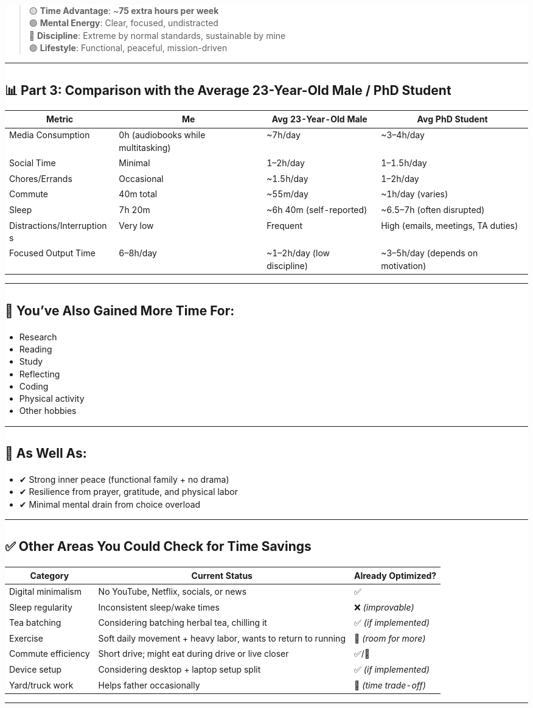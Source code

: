 > 🟡 **Time Advantage**: ~**75 extra hours per week**  
> 🟢 **Mental Energy**: Clear, focused, undistracted  
> 🔵 **Discipline**: Extreme by normal standards, sustainable by mine  
> 🟣 **Lifestyle**: Functional, peaceful, mission-driven

---

## 📊 Part 3: Comparison with the Average 23-Year-Old Male / PhD Student

| Metric                  | Me                          | Avg 23-Year-Old Male        | Avg PhD Student                       |
|-------------------------|-----------------------------|-----------------------------|----------------------------------------|
| Media Consumption       | 0h (audiobooks while multitasking) | ~7h/day                   | ~3–4h/day                              |
| Social Time             | Minimal                     | 1–2h/day                    | 1–1.5h/day                             |
| Chores/Errands          | Occasional                  | ~1.5h/day                   | 1–2h/day                               |
| Commute                 | 40m total                   | ~55m/day                    | ~1h/day (varies)                       |
| Sleep                   | 7h 20m                      | ~6h 40m (self-reported)     | ~6.5–7h (often disrupted)              |
| Distractions/Interruptions| Very low                 | Frequent                    | High (emails, meetings, TA duties)    |
| Focused Output Time     | 6–8h/day                    | ~1–2h/day (low discipline)  | ~3–5h/day (depends on motivation)      |

---

## 🧠 You’ve Also Gained More Time For:

- Research
- Reading
- Study
- Reflecting
- Coding
- Physical activity
- Other hobbies

---

## 🧠 As Well As:

- ✔ Strong inner peace (functional family + no drama)  
- ✔ Resilience from prayer, gratitude, and physical labor  
- ✔ Minimal mental drain from choice overload  

---

## ✅ Other Areas You Could Check for Time Savings

| Category            | Current Status                                              | Already Optimized? |
|---------------------|-------------------------------------------------------------|---------------------|
| Digital minimalism  | No YouTube, Netflix, socials, or news                       | ✅                   |
| Sleep regularity    | Inconsistent sleep/wake times                               | ❌ *(improvable)*    |
| Tea batching        | Considering batching herbal tea, chilling it               | ✅ *(if implemented)*|
| Exercise            | Soft daily movement + heavy labor, wants to return to running| 🔄 *(room for more)* |
| Commute efficiency  | Short drive; might eat during drive or live closer         | ✅/🔄                 |
| Device setup        | Considering desktop + laptop setup split                    | ✅ *(if implemented)*|
| Yard/truck work     | Helps father occasionally                                   | 🔄 *(time trade-off)*|

---